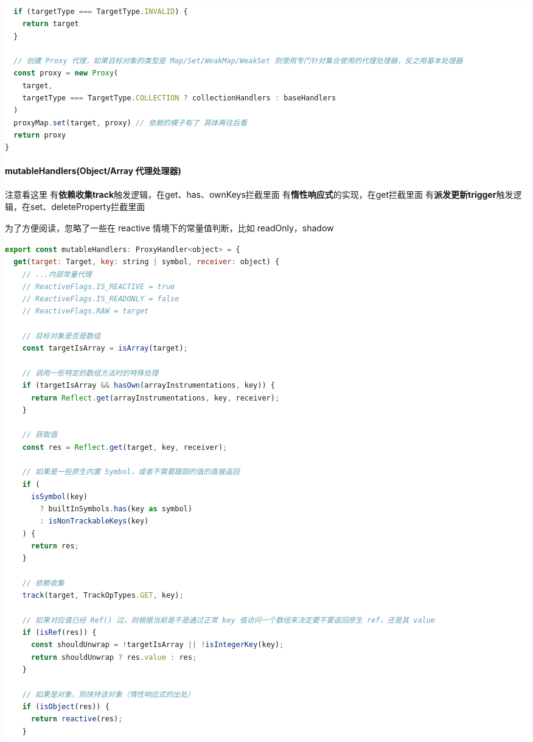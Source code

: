 ```js
  if (targetType === TargetType.INVALID) {
    return target
  }
    
  // 创建 Proxy 代理，如果目标对象的类型是 Map/Set/WeakMap/WeakSet 则使用专门针对集合使用的代理处理器，反之用基本处理器
  const proxy = new Proxy(
    target,
    targetType === TargetType.COLLECTION ? collectionHandlers : baseHandlers
  )
  proxyMap.set(target, proxy) // 依赖的模子有了 具体再往后看
  return proxy
}
```

#### mutableHandlers(Object/Array 代理处理器)

注意看这里
有**依赖收集track**触发逻辑，在get、has、ownKeys拦截里面
有**惰性响应式**的实现，在get拦截里面
有**派发更新trigger**触发逻辑，在set、deleteProperty拦截里面

为了方便阅读，忽略了一些在 reactive 情境下的常量值判断，比如 readOnly，shadow

```js
export const mutableHandlers: ProxyHandler<object> = {
  get(target: Target, key: string | symbol, receiver: object) {
    // ...内部常量代理
    // ReactiveFlags.IS_REACTIVE = true
    // ReactiveFlags.IS_READONLY = false
    // ReactiveFlags.RAW = target
		
    // 目标对象是否是数组
    const targetIsArray = isArray(target);

    // 调用一些特定的数组方法时的特殊处理
    if (targetIsArray && hasOwn(arrayInstrumentations, key)) {
      return Reflect.get(arrayInstrumentations, key, receiver);
    }

    // 获取值
    const res = Reflect.get(target, key, receiver);

    // 如果是一些原生内置 Symbol，或者不需要跟踪的值的直接返回
    if (
      isSymbol(key)
        ? builtInSymbols.has(key as symbol)
        : isNonTrackableKeys(key)
    ) {
      return res;
    }

    // 依赖收集
    track(target, TrackOpTypes.GET, key);

    // 如果对应值已经 Ref() 过，则根据当前是不是通过正常 key 值访问一个数组来决定要不要返回原生 ref，还是其 value
    if (isRef(res)) {
      const shouldUnwrap = !targetIsArray || !isIntegerKey(key);
      return shouldUnwrap ? res.value : res;
    }

    // 如果是对象，则挟持该对象（惰性响应式的出处）
    if (isObject(res)) {
      return reactive(res);
    }

```